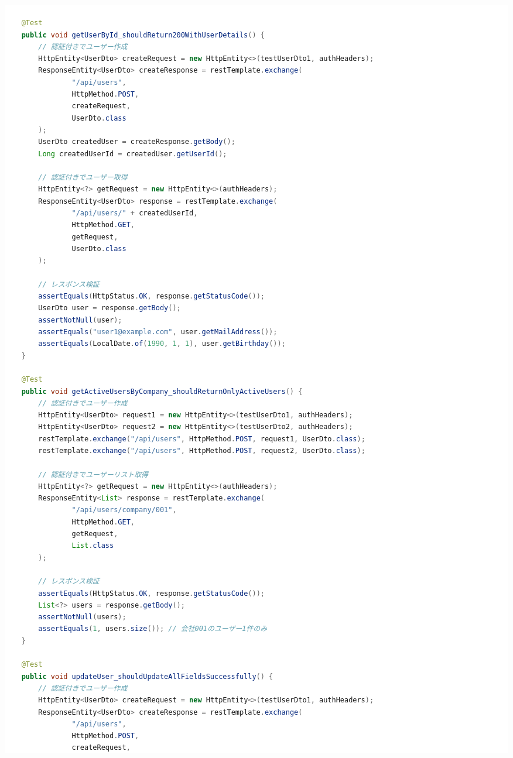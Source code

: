 ```java

    @Test
    public void getUserById_shouldReturn200WithUserDetails() {
        // 認証付きでユーザー作成
        HttpEntity<UserDto> createRequest = new HttpEntity<>(testUserDto1, authHeaders);
        ResponseEntity<UserDto> createResponse = restTemplate.exchange(
                "/api/users",
                HttpMethod.POST,
                createRequest,
                UserDto.class
        );
        UserDto createdUser = createResponse.getBody();
        Long createdUserId = createdUser.getUserId();

        // 認証付きでユーザー取得
        HttpEntity<?> getRequest = new HttpEntity<>(authHeaders);
        ResponseEntity<UserDto> response = restTemplate.exchange(
                "/api/users/" + createdUserId,
                HttpMethod.GET,
                getRequest,
                UserDto.class
        );

        // レスポンス検証
        assertEquals(HttpStatus.OK, response.getStatusCode());
        UserDto user = response.getBody();
        assertNotNull(user);
        assertEquals("user1@example.com", user.getMailAddress());
        assertEquals(LocalDate.of(1990, 1, 1), user.getBirthday());
    }

    @Test
    public void getActiveUsersByCompany_shouldReturnOnlyActiveUsers() {
        // 認証付きでユーザー作成
        HttpEntity<UserDto> request1 = new HttpEntity<>(testUserDto1, authHeaders);
        HttpEntity<UserDto> request2 = new HttpEntity<>(testUserDto2, authHeaders);
        restTemplate.exchange("/api/users", HttpMethod.POST, request1, UserDto.class);
        restTemplate.exchange("/api/users", HttpMethod.POST, request2, UserDto.class);

        // 認証付きでユーザーリスト取得
        HttpEntity<?> getRequest = new HttpEntity<>(authHeaders);
        ResponseEntity<List> response = restTemplate.exchange(
                "/api/users/company/001",
                HttpMethod.GET,
                getRequest,
                List.class
        );

        // レスポンス検証
        assertEquals(HttpStatus.OK, response.getStatusCode());
        List<?> users = response.getBody();
        assertNotNull(users);
        assertEquals(1, users.size()); // 会社001のユーザー1件のみ
    }

    @Test
    public void updateUser_shouldUpdateAllFieldsSuccessfully() {
        // 認証付きでユーザー作成
        HttpEntity<UserDto> createRequest = new HttpEntity<>(testUserDto1, authHeaders);
        ResponseEntity<UserDto> createResponse = restTemplate.exchange(
                "/api/users",
                HttpMethod.POST,
                createRequest,
```